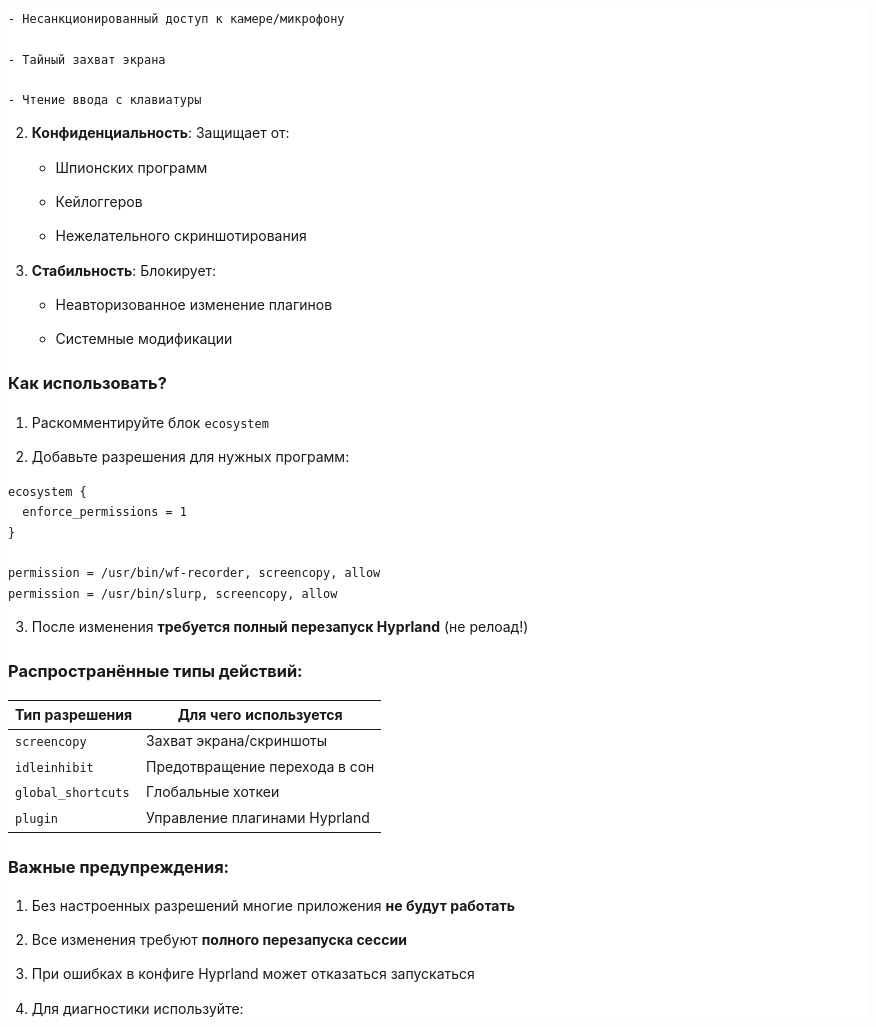     - Несанкционированный доступ к камере/микрофону
        
    - Тайный захват экрана
        
    - Чтение ввода с клавиатуры
        
2. **Конфиденциальность**: Защищает от:
    
    - Шпионских программ
        
    - Кейлоггеров
        
    - Нежелательного скриншотирования
        
3. **Стабильность**: Блокирует:
    
    - Неавторизованное изменение плагинов
        
    - Системные модификации

### Как использовать?

1. Раскомментируйте блок `ecosystem`

2. Добавьте разрешения для нужных программ:

```hyprland
ecosystem {
  enforce_permissions = 1
}

permission = /usr/bin/wf-recorder, screencopy, allow
permission = /usr/bin/slurp, screencopy, allow

```

3. После изменения **требуется полный перезапуск Hyprland** (не релоад!)

### Распространённые типы действий:

|Тип разрешения|Для чего используется|
|---|---|
|`screencopy`|Захват экрана/скриншоты|
|`idleinhibit`|Предотвращение перехода в сон|
|`global_shortcuts`|Глобальные хоткеи|
|`plugin`|Управление плагинами Hyprland|
### Важные предупреждения:

1. Без настроенных разрешений многие приложения **не будут работать**

2. Все изменения требуют **полного перезапуска сессии**

3. При ошибках в конфиге Hyprland может отказаться запускаться

4. Для диагностики используйте:
